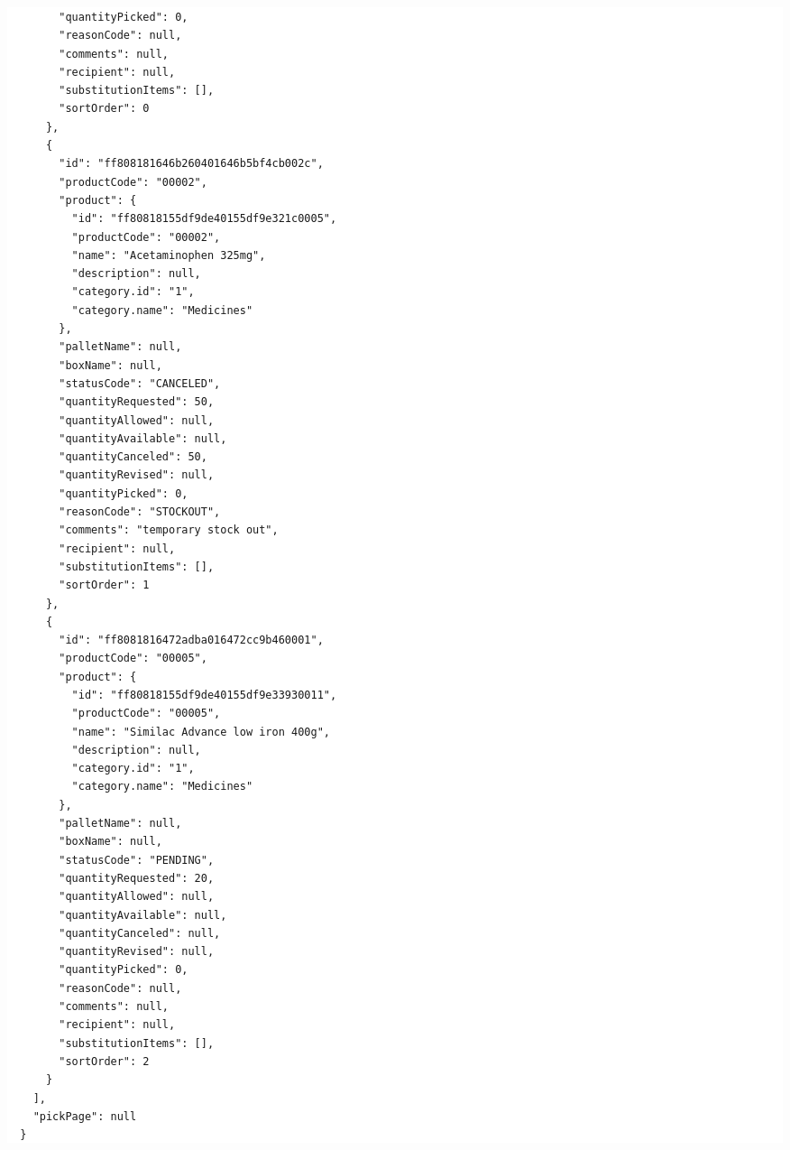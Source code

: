 ```
        "quantityPicked": 0,
        "reasonCode": null,
        "comments": null,
        "recipient": null,
        "substitutionItems": [],
        "sortOrder": 0
      },
      {
        "id": "ff808181646b260401646b5bf4cb002c",
        "productCode": "00002",
        "product": {
          "id": "ff80818155df9de40155df9e321c0005",
          "productCode": "00002",
          "name": "Acetaminophen 325mg",
          "description": null,
          "category.id": "1",
          "category.name": "Medicines"
        },
        "palletName": null,
        "boxName": null,
        "statusCode": "CANCELED",
        "quantityRequested": 50,
        "quantityAllowed": null,
        "quantityAvailable": null,
        "quantityCanceled": 50,
        "quantityRevised": null,
        "quantityPicked": 0,
        "reasonCode": "STOCKOUT",
        "comments": "temporary stock out",
        "recipient": null,
        "substitutionItems": [],
        "sortOrder": 1
      },
      {
        "id": "ff8081816472adba016472cc9b460001",
        "productCode": "00005",
        "product": {
          "id": "ff80818155df9de40155df9e33930011",
          "productCode": "00005",
          "name": "Similac Advance low iron 400g",
          "description": null,
          "category.id": "1",
          "category.name": "Medicines"
        },
        "palletName": null,
        "boxName": null,
        "statusCode": "PENDING",
        "quantityRequested": 20,
        "quantityAllowed": null,
        "quantityAvailable": null,
        "quantityCanceled": null,
        "quantityRevised": null,
        "quantityPicked": 0,
        "reasonCode": null,
        "comments": null,
        "recipient": null,
        "substitutionItems": [],
        "sortOrder": 2
      }
    ],
    "pickPage": null
  }

```